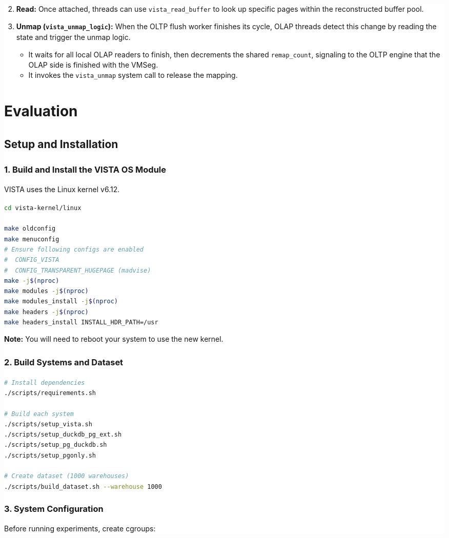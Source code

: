 2.  **Read:** Once attached, threads can use `vista_read_buffer` to look up specific pages within the reconstructed buffer pool.

3.  **Unmap (`vista_unmap_logic`):** When the OLTP flush worker finishes its cycle, OLAP threads detect this change by reading the state and trigger the unmap logic.
    *   It waits for all local OLAP readers to finish, then decrements the shared `remap_count`, signaling to the OLTP engine that the OLAP side is finished with the VMSeg.
    *   It invokes the `vista_unmap` system call to release the mapping.

# Evaluation

## Setup and Installation

### 1. Build and Install the VISTA OS Module

VISTA uses the Linux kernel v6.12.

```bash
cd vista-kernel/linux

make oldconfig
make menuconfig
# Ensure following configs are enabled
#  CONFIG_VISTA
#  CONFIG_TRANSPARENT_HUGEPAGE (madvise)
make -j$(nproc)
make modules -j$(nproc)
make modules_install -j$(nproc)
make headers -j$(nproc)
make headers_install INSTALL_HDR_PATH=/usr
```
**Note:** You will need to reboot your system to use the new kernel.

### 2. Build Systems and Dataset

```bash
# Install dependencies
./scripts/requirements.sh

# Build each system
./scripts/setup_vista.sh
./scripts/setup_duckdb_pg_ext.sh
./scripts/setup_pg_duckdb.sh
./scripts/setup_pgonly.sh

# Create dataset (1000 warehouses)
./scripts/build_dataset.sh --warehouse 1000
```

### 3. System Configuration

Before running experiments, create cgroups:
